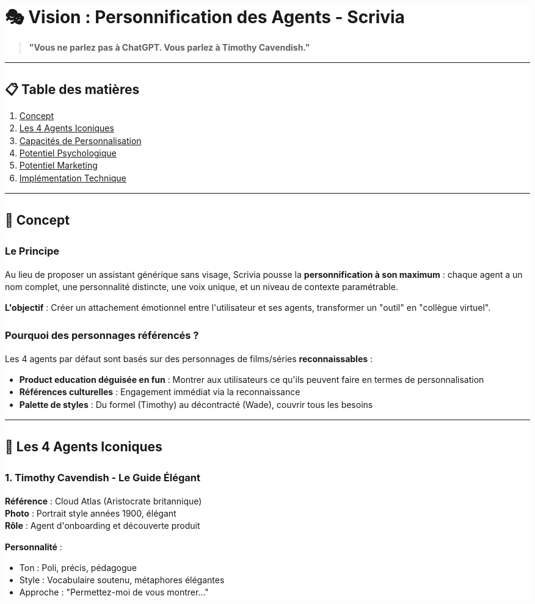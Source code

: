 # 🎭 Vision : Personnification des Agents - Scrivia

> **"Vous ne parlez pas à ChatGPT. Vous parlez à Timothy Cavendish."**

---

## 📋 Table des matières

1. [Concept](#concept)
2. [Les 4 Agents Iconiques](#les-4-agents-iconiques)
3. [Capacités de Personnalisation](#capacités-de-personnalisation)
4. [Potentiel Psychologique](#potentiel-psychologique)
5. [Potentiel Marketing](#potentiel-marketing)
6. [Implémentation Technique](#implémentation-technique)

---

## 🎯 Concept

### Le Principe

Au lieu de proposer un assistant générique sans visage, Scrivia pousse la **personnification à son maximum** : chaque agent a un nom complet, une personnalité distincte, une voix unique, et un niveau de contexte paramétrable.

**L'objectif** : Créer un attachement émotionnel entre l'utilisateur et ses agents, transformer un "outil" en "collègue virtuel".

### Pourquoi des personnages référencés ?

Les 4 agents par défaut sont basés sur des personnages de films/séries **reconnaissables** :
- **Product education déguisée en fun** : Montrer aux utilisateurs ce qu'ils peuvent faire en termes de personnalisation
- **Références culturelles** : Engagement immédiat via la reconnaissance
- **Palette de styles** : Du formel (Timothy) au décontracté (Wade), couvrir tous les besoins

---

## 👔 Les 4 Agents Iconiques

### 1. Timothy Cavendish - Le Guide Élégant

**Référence** : Cloud Atlas (Aristocrate britannique)  
**Photo** : Portrait style années 1900, élégant  
**Rôle** : Agent d'onboarding et découverte produit

**Personnalité** :
- Ton : Poli, précis, pédagogue
- Style : Vocabulaire soutenu, métaphores élégantes
- Approche : "Permettez-moi de vous montrer..."
